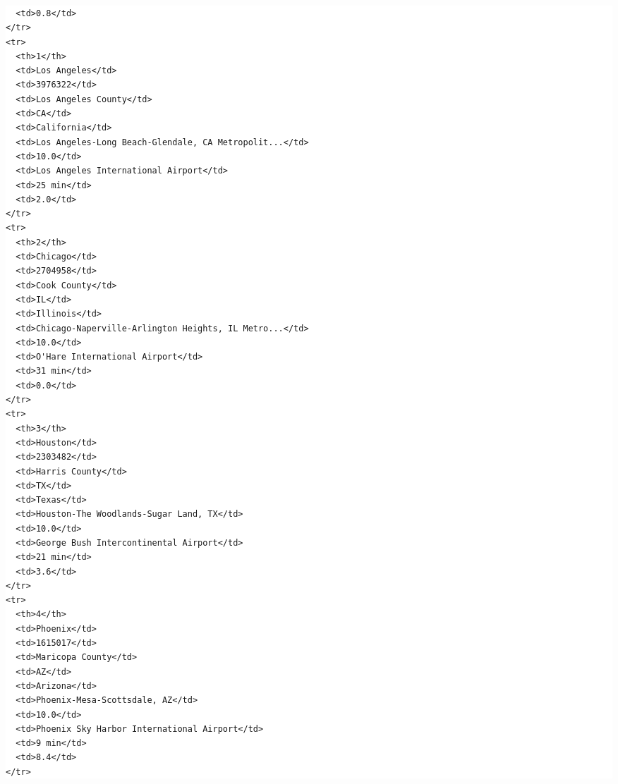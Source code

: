       <td>0.8</td>
    </tr>
    <tr>
      <th>1</th>
      <td>Los Angeles</td>
      <td>3976322</td>
      <td>Los Angeles County</td>
      <td>CA</td>
      <td>California</td>
      <td>Los Angeles-Long Beach-Glendale, CA Metropolit...</td>
      <td>10.0</td>
      <td>Los Angeles International Airport</td>
      <td>25 min</td>
      <td>2.0</td>
    </tr>
    <tr>
      <th>2</th>
      <td>Chicago</td>
      <td>2704958</td>
      <td>Cook County</td>
      <td>IL</td>
      <td>Illinois</td>
      <td>Chicago-Naperville-Arlington Heights, IL Metro...</td>
      <td>10.0</td>
      <td>O'Hare International Airport</td>
      <td>31 min</td>
      <td>0.0</td>
    </tr>
    <tr>
      <th>3</th>
      <td>Houston</td>
      <td>2303482</td>
      <td>Harris County</td>
      <td>TX</td>
      <td>Texas</td>
      <td>Houston-The Woodlands-Sugar Land, TX</td>
      <td>10.0</td>
      <td>George Bush Intercontinental Airport</td>
      <td>21 min</td>
      <td>3.6</td>
    </tr>
    <tr>
      <th>4</th>
      <td>Phoenix</td>
      <td>1615017</td>
      <td>Maricopa County</td>
      <td>AZ</td>
      <td>Arizona</td>
      <td>Phoenix-Mesa-Scottsdale, AZ</td>
      <td>10.0</td>
      <td>Phoenix Sky Harbor International Airport</td>
      <td>9 min</td>
      <td>8.4</td>
    </tr>
  </tbody>
</table>
</div>
